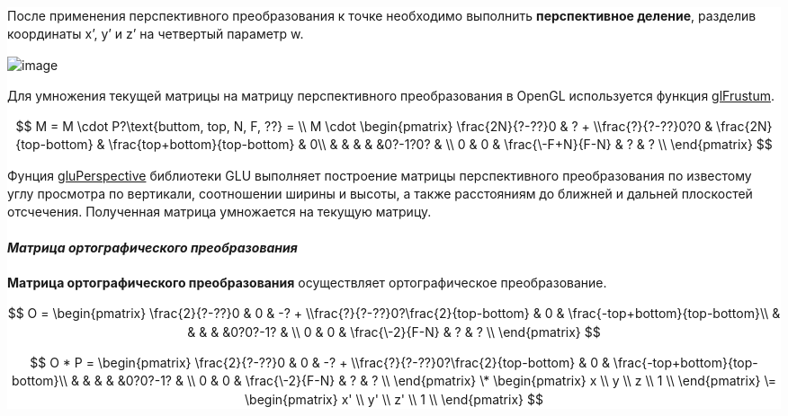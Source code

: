 После применения перспективного преобразования к точке необходимо выполнить **перспективное деление**, разделив координаты x’, y’ и z’ на четвертый
параметр w.

![image](images/Aspose.Words.6b5389ed-5ea3-4286-b267-f1bff59636a2.007.png)

Для умножения текущей матрицы на матрицу перспективного преобразования в OpenGL используется
функция [glFrustum](https://www.khronos.org/registry/OpenGL-Refpages/gl2.1/xhtml/glFrustum.xml).

$$
M = M \cdot P?\text{buttom, top, N, F, ??} = \\
M \cdot
\begin{pmatrix}
\frac{2N}{?-??}0 & ? + \\frac{?}{?-??}0?0 & \frac{2N}{top-bottom} & \frac{top+bottom}{top-bottom} & 0\\
& & & & &0?-1?0? & \\
0 & 0 & \frac{\-F+N}{F-N} & ? & ? \\
\end{pmatrix}
$$

Фунция [gluPerspective](https://www.khronos.org/registry/OpenGL-Refpages/gl2.1/xhtml/gluPerspective.xml) библиотеки GLU выполняет построение матрицы
перспективного преобразования по известому углу просмотра по вертикали, соотношении ширины и высоты, а также расстояниям до ближней и дальней
плоскостей отсчечения. Полученная матрица умножается на текущую матрицу.

#### ***Матрица ортографического преобразования***

**Матрица ортографического преобразования** осуществляет ортографическое преобразование.

$$
O = 
\begin{pmatrix}
\frac{2}{?-??}0 & 0 & -? + \\frac{?}{?-??}0?\frac{2}{top-bottom} & 0 & \frac{-top+bottom}{top-bottom}\\
& & & & &0?0?-1? & \\
0 & 0 & \frac{\-2}{F-N} & ? & ? \\
\end{pmatrix}
$$

$$
O * P = 
\begin{pmatrix}
\frac{2}{?-??}0 & 0 & -? + \\frac{?}{?-??}0?\frac{2}{top-bottom} & 0 & \frac{-top+bottom}{top-bottom}\\
& & & & &0?0?-1? & \\
0 & 0 & \frac{\-2}{F-N} & ? & ? \\
\end{pmatrix}
\*
\begin{pmatrix}
    x \\
    y \\
    z \\
    1 \\
\end{pmatrix}
\=
\begin{pmatrix}
    x' \\
    y' \\
    z' \\
    1 \\
\end{pmatrix}
$$
